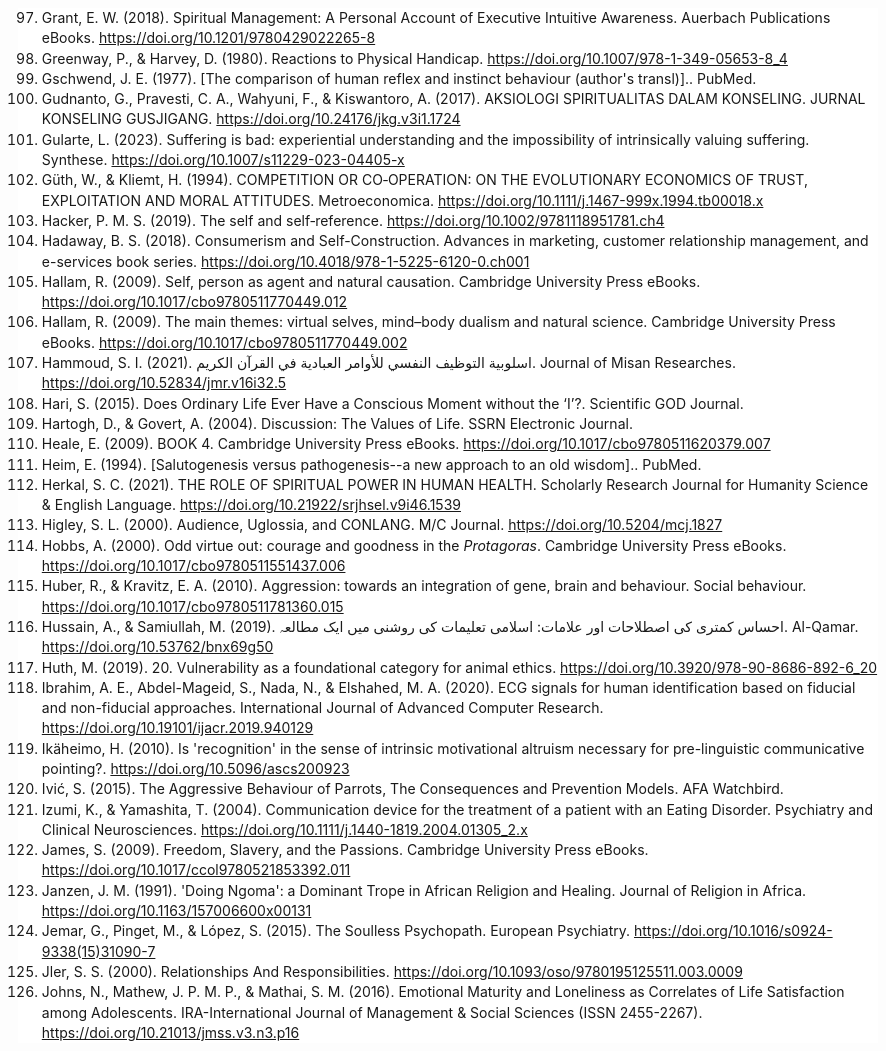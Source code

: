 97. Grant, E. W. (2018). Spiritual Management: A Personal Account of Executive Intuitive Awareness. Auerbach Publications eBooks. https://doi.org/10.1201/9780429022265-8
98. Greenway, P., & Harvey, D. (1980). Reactions to Physical Handicap. https://doi.org/10.1007/978-1-349-05653-8_4
99. Gschwend, J. E. (1977). [The comparison of human reflex and instinct behaviour (author's transl)].. PubMed.
100. Gudnanto, G., Pravesti, C. A., Wahyuni, F., & Kiswantoro, A. (2017). AKSIOLOGI SPIRITUALITAS DALAM KONSELING. JURNAL KONSELING GUSJIGANG. https://doi.org/10.24176/jkg.v3i1.1724
101. Gularte, L. (2023). Suffering is bad: experiential understanding and the impossibility of intrinsically valuing suffering. Synthese. https://doi.org/10.1007/s11229-023-04405-x
102. Güth, W., & Kliemt, H. (1994). COMPETITION OR CO‐OPERATION: ON THE EVOLUTIONARY ECONOMICS OF TRUST, EXPLOITATION AND MORAL ATTITUDES. Metroeconomica. https://doi.org/10.1111/j.1467-999x.1994.tb00018.x
103. Hacker, P. M. S. (2019). The self and self‐reference. https://doi.org/10.1002/9781118951781.ch4
104. Hadaway, B. S. (2018). Consumerism and Self-Construction. Advances in marketing, customer relationship management, and e-services book series. https://doi.org/10.4018/978-1-5225-6120-0.ch001
105. Hallam, R. (2009). Self, person as agent and natural causation. Cambridge University Press eBooks. https://doi.org/10.1017/cbo9780511770449.012
106. Hallam, R. (2009). The main themes: virtual selves, mind–body dualism and natural science. Cambridge University Press eBooks. https://doi.org/10.1017/cbo9780511770449.002
107. Hammoud, S. I. (2021). اسلوبية التوظيف النفسي للأوامر العبادية في القرآن الكريم. Journal of Misan Researches. https://doi.org/10.52834/jmr.v16i32.5
108. Hari, S. (2015). Does Ordinary Life Ever Have a Conscious Moment without the ‘I’?. Scientific GOD Journal.
109. Hartogh, D., & Govert, A. (2004). Discussion: The Values of Life. SSRN Electronic Journal.
110. Heale, E. (2009). BOOK 4. Cambridge University Press eBooks. https://doi.org/10.1017/cbo9780511620379.007
111. Heim, E. (1994). [Salutogenesis versus pathogenesis--a new approach to an old wisdom].. PubMed.
112. Herkal, S. C. (2021). THE ROLE OF SPIRITUAL POWER IN HUMAN HEALTH. Scholarly Research Journal for Humanity Science & English Language. https://doi.org/10.21922/srjhsel.v9i46.1539
113. Higley, S. L. (2000). Audience, Uglossia, and CONLANG. M/C Journal. https://doi.org/10.5204/mcj.1827
114. Hobbs, A. (2000). Odd virtue out: courage and goodness in the <i>Protagoras</i>. Cambridge University Press eBooks. https://doi.org/10.1017/cbo9780511551437.006
115. Huber, R., & Kravitz, E. A. (2010). Aggression: towards an integration of gene, brain and behaviour. Social behaviour. https://doi.org/10.1017/cbo9780511781360.015
116. Hussain, A., & Samiullah, M. (2019). احساس کمتری کی اصطلاحات اور علامات: اسلامی تعلیمات کی روشنی میں ایک مطالعہ. Al-Qamar. https://doi.org/10.53762/bnx69g50
117. Huth, M. (2019). 20. Vulnerability as a foundational category for animal ethics. https://doi.org/10.3920/978-90-8686-892-6_20
118. Ibrahim, A. E., Abdel-Mageid, S., Nada, N., & Elshahed, M. A. (2020). ECG signals for human identification based on fiducial and non-fiducial approaches. International Journal of Advanced Computer Research. https://doi.org/10.19101/ijacr.2019.940129
119. Ikäheimo, H. (2010). Is 'recognition' in the sense of intrinsic motivational altruism necessary for pre-linguistic communicative pointing?. https://doi.org/10.5096/ascs200923
120. Ivić, S. (2015). The Aggressive Behaviour of Parrots, The Consequences and Prevention Models. AFA Watchbird.
121. Izumi, K., & Yamashita, T. (2004). Communication device for the treatment of a patient with an Eating Disorder. Psychiatry and Clinical Neurosciences. https://doi.org/10.1111/j.1440-1819.2004.01305_2.x
122. James, S. (2009). Freedom, Slavery, and the Passions. Cambridge University Press eBooks. https://doi.org/10.1017/ccol9780521853392.011
123. Janzen, J. M. (1991). 'Doing Ngoma': a Dominant Trope in African Religion and Healing. Journal of Religion in Africa. https://doi.org/10.1163/157006600x00131
124. Jemar, G., Pinget, M., & López, S. (2015). The Soulless Psychopath. European Psychiatry. https://doi.org/10.1016/s0924-9338(15)31090-7
125. Jler, S. S. (2000). Relationships And Responsibilities. https://doi.org/10.1093/oso/9780195125511.003.0009
126. Johns, N., Mathew, J. P. M. P., & Mathai, S. M. (2016). Emotional Maturity and Loneliness as Correlates of Life Satisfaction among Adolescents. IRA-International Journal of Management & Social Sciences (ISSN 2455-2267). https://doi.org/10.21013/jmss.v3.n3.p16